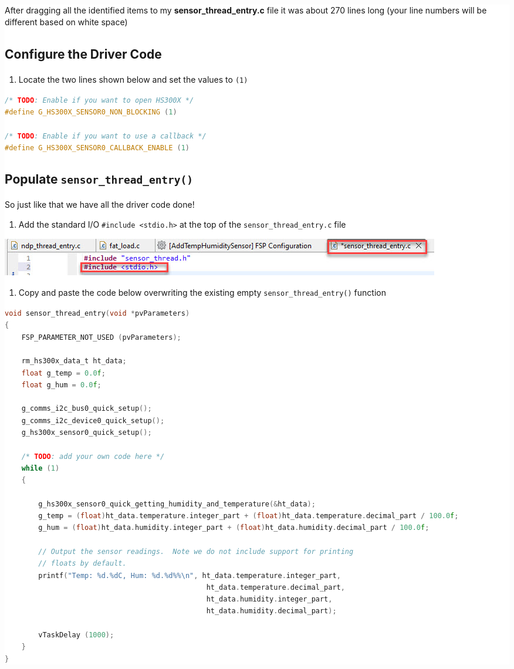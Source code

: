 After dragging all the identified items to my **sensor_thread_entry.c** file it was about 270 lines long (your line numbers will be different based on white space)

## Configure the Driver Code

1. Locate the two lines shown below and set the values to ```(1)```

```c
/* TODO: Enable if you want to open HS300X */
#define G_HS300X_SENSOR0_NON_BLOCKING (1)

/* TODO: Enable if you want to use a callback */
#define G_HS300X_SENSOR0_CALLBACK_ENABLE (1)

```

## Populate ```sensor_thread_entry()```

So just like that we have all the driver code done!  

1. Add the standard I/O ```#include <stdio.h>``` at the top of the ```sensor_thread_entry.c``` file


![](./assets/images/addSensor15.jpg "")

1. Copy and paste the code below overwriting the existing empty ```sensor_thread_entry()``` function

```c
void sensor_thread_entry(void *pvParameters)
{
    FSP_PARAMETER_NOT_USED (pvParameters);

    rm_hs300x_data_t ht_data;
    float g_temp = 0.0f;
    float g_hum = 0.0f;

    g_comms_i2c_bus0_quick_setup();
    g_comms_i2c_device0_quick_setup();
    g_hs300x_sensor0_quick_setup();

    /* TODO: add your own code here */
    while (1)
    {

        g_hs300x_sensor0_quick_getting_humidity_and_temperature(&ht_data);
        g_temp = (float)ht_data.temperature.integer_part + (float)ht_data.temperature.decimal_part / 100.0f;
        g_hum = (float)ht_data.humidity.integer_part + (float)ht_data.humidity.decimal_part / 100.0f;

        // Output the sensor readings.  Note we do not include support for printing
        // floats by default.
        printf("Temp: %d.%dC, Hum: %d.%d%%\n", ht_data.temperature.integer_part,
                                                ht_data.temperature.decimal_part,
                                                ht_data.humidity.integer_part,
                                                ht_data.humidity.decimal_part);

        vTaskDelay (1000);
    }
}
```